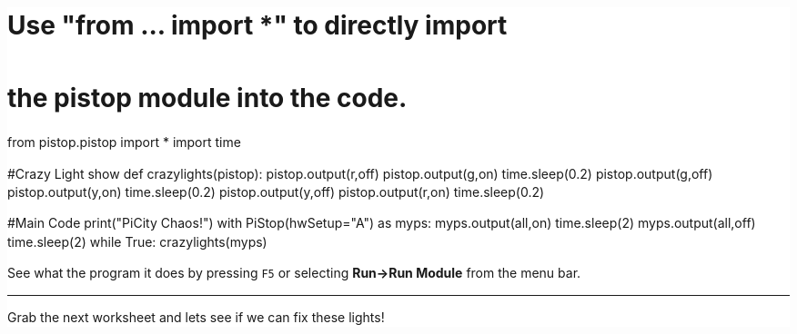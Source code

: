 # Use "from ... import *" to directly import
# the pistop module into the code.
from pistop.pistop import *
import time

#Crazy Light show
def crazylights(pistop):
  pistop.output(r,off)
  pistop.output(g,on)
  time.sleep(0.2)
  pistop.output(g,off)
  pistop.output(y,on)
  time.sleep(0.2)
  pistop.output(y,off)
  pistop.output(r,on)
  time.sleep(0.2)

#Main Code
print("PiCity Chaos!")
with PiStop(hwSetup="A") as myps:
  myps.output(all,on)
  time.sleep(2)
  myps.output(all,off)
  time.sleep(2)
  while True:
    crazylights(myps)

</pre>




See what the program it does by pressing <code>F5</code> or selecting **Run->Run Module** from the menu bar.
__________
Grab the next worksheet and lets see if we can fix these lights!